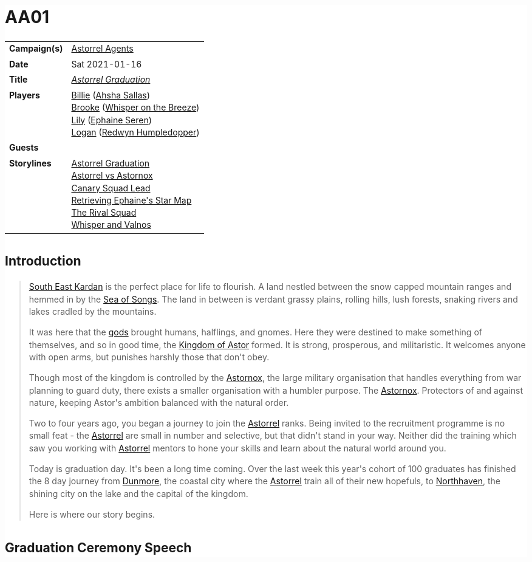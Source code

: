 # AA01

|||
| --- | --- |
| **Campaign(s)** | [Astorrel Agents](../../campaigns/C2-astorrel-agents.md) | session.3
| **Date** | Sat 2021-01-16 |
| **Title** | *[Astorrel Graduation](../../storylines/ended/astorrel-graduation.md)* |
| **Players** | [Billie](../../players/billie.md) ([Ahsha Sallas](../../characters/ahsha-sallas.md))<br>[Brooke](../../players/brooke.md) ([Whisper on the Breeze](../../characters/whisper-on-the-breeze.md))<br>[Lily](../../players/lily.md) ([Ephaine Seren](../../characters/ephaine-seren.md))<br>[Logan](../../players/logan.md) ([Redwyn Humpledopper](../../characters/redwyn-humpledopper.md)) |
| **Guests** | |
| **Storylines** | [Astorrel Graduation](../../storylines/ended/astorrel-graduation.md)<br>[Astorrel vs Astornox](../../storylines/astorrel-vs-astornox.md)<br>[Canary Squad Lead](../../storylines/ended/canary-squad-lead.md)<br>[Retrieving Ephaine's Star Map](../../storylines/ended/retrieving-ephaines-star-map.md)<br>[The Rival Squad](../../storylines/ended/the-rival-squad.md)<br>[Whisper and Valnos](../../storylines/ended/whisper-and-valnos.md) |

## Introduction

> [South East Kardan](../../places/regions/south-east-kardan.md) is the perfect place for life to flourish. A land nestled between the snow capped mountain ranges and hemmed in by the [Sea of Songs](../../places/seas-oceans/sea-of-songs.md). The land in between is verdant grassy plains, rolling hills, lush forests, snaking rivers and lakes cradled by the mountains.
>
> It was here that the [gods](../../gods/gods.md) brought humans, halflings, and gnomes. Here they were destined to make something of themselves, and so in good time, the [Kingdom of Astor](../../civilisations/kingdom-of-astor/kingdom-of-astor.md) formed. It is strong, prosperous, and militaristic. It welcomes anyone with open arms, but punishes harshly those that don't obey.
>
> Though most of the kingdom is controlled by the [Astornox](../../organisations/astornox/astornox.md), the large military organisation that handles everything from war planning to guard duty, there exists a smaller organisation with a humbler purpose. The [Astornox](../../organisations/astornox/astornox.md). Protectors of and against nature, keeping Astor's ambition balanced with the natural order.
>
> Two to four years ago, you began a journey to join the [Astorrel](../../organisations/astorrel/astorrel.md) ranks. Being invited to the recruitment programme is no small feat - the [Astorrel](../../organisations/astorrel/astorrel.md) are small in number and selective, but that didn't stand in your way. Neither did the training which saw you working with [Astorrel](../../organisations/astorrel/astorrel.md) mentors to hone your skills and learn about the natural world around you.
>
> Today is graduation day. It's been a long time coming. Over the last week this year's cohort of 100 graduates has finished the 8 day journey from [Dunmore](../../places/cities/dunmore.md), the coastal city where the [Astorrel](../../organisations/astorrel/astorrel.md) train all of their new hopefuls, to [Northhaven](../../places/cities/northhaven.md), the shining city on the lake and the capital of the kingdom.
>
> Here is where our story begins.

## Graduation Ceremony Speech
